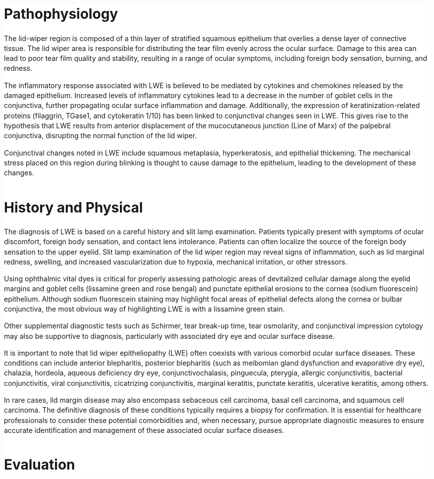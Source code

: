 # Pathophysiology

The lid-wiper region is composed of a thin layer of stratified squamous epithelium that overlies a dense layer of connective tissue. The lid wiper area is responsible for distributing the tear film evenly across the ocular surface. Damage to this area can lead to poor tear film quality and stability, resulting in a range of ocular symptoms, including foreign body sensation, burning, and redness.

The inflammatory response associated with LWE is believed to be mediated by cytokines and chemokines released by the damaged epithelium. Increased levels of inflammatory cytokines lead to a decrease in the number of goblet cells in the conjunctiva, further propagating ocular surface inflammation and damage. Additionally, the expression of keratinization-related proteins (filaggrin, TGase1, and cytokeratin 1/10) has been linked to conjunctival changes seen in LWE. This gives rise to the hypothesis that LWE results from anterior displacement of the mucocutaneous junction (Line of Marx) of the palpebral conjunctiva, disrupting the normal function of the lid wiper.

Conjunctival changes noted in LWE include squamous metaplasia, hyperkeratosis, and epithelial thickening. The mechanical stress placed on this region during blinking is thought to cause damage to the epithelium, leading to the development of these changes.

# History and Physical

The diagnosis of LWE is based on a careful history and slit lamp examination. Patients typically present with symptoms of ocular discomfort, foreign body sensation, and contact lens intolerance. Patients can often localize the source of the foreign body sensation to the upper eyelid. Slit lamp examination of the lid wiper region may reveal signs of inflammation, such as lid marginal redness, swelling, and increased vascularization due to hypoxia, mechanical irritation, or other stressors.

Using ophthalmic vital dyes is critical for properly assessing pathologic areas of devitalized cellular damage along the eyelid margins and goblet cells (lissamine green and rose bengal) and punctate epithelial erosions to the cornea (sodium fluorescein) epithelium. Although sodium fluorescein staining may highlight focal areas of epithelial defects along the cornea or bulbar conjunctiva, the most obvious way of highlighting LWE is with a lissamine green stain.

Other supplemental diagnostic tests such as Schirmer, tear break-up time, tear osmolarity, and conjunctival impression cytology may also be supportive to diagnosis, particularly with associated dry eye and ocular surface disease.

It is important to note that lid wiper epitheliopathy (LWE) often coexists with various comorbid ocular surface diseases. These conditions can include anterior blepharitis, posterior blepharitis (such as meibomian gland dysfunction and evaporative dry eye), chalazia, hordeola, aqueous deficiency dry eye, conjunctivochalasis, pinguecula, pterygia, allergic conjunctivitis, bacterial conjunctivitis, viral conjunctivitis, cicatrizing conjunctivitis, marginal keratitis, punctate keratitis, ulcerative keratitis, among others.

In rare cases, lid margin disease may also encompass sebaceous cell carcinoma, basal cell carcinoma, and squamous cell carcinoma. The definitive diagnosis of these conditions typically requires a biopsy for confirmation. It is essential for healthcare professionals to consider these potential comorbidities and, when necessary, pursue appropriate diagnostic measures to ensure accurate identification and management of these associated ocular surface diseases.

# Evaluation
